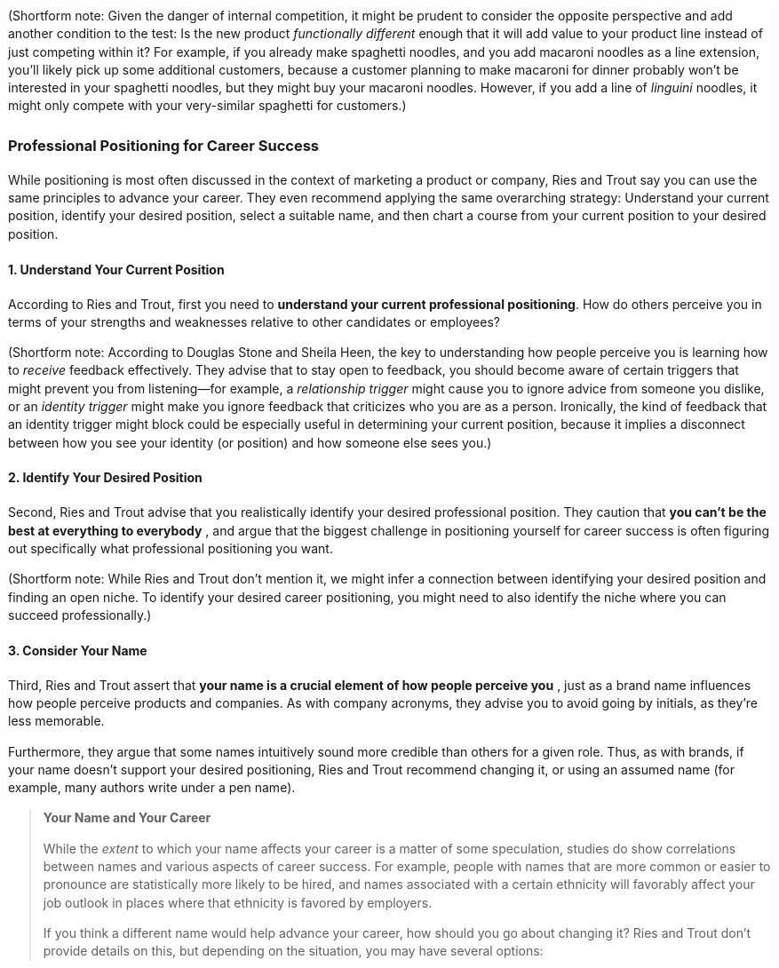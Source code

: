 

(Shortform note: Given the danger of internal competition, it might be prudent to consider the opposite perspective and add another condition to the test: Is the new product _functionally different_ enough that it will add value to your product line instead of just competing within it? For example, if you already make spaghetti noodles, and you add macaroni noodles as a line extension, you’ll likely pick up some additional customers, because a customer planning to make macaroni for dinner probably won’t be interested in your spaghetti noodles, but they might buy your macaroni noodles. However, if you add a line of _linguini_ noodles, it might only compete with your very-similar spaghetti for customers.)

### Professional Positioning for Career Success

While positioning is most often discussed in the context of marketing a product or company, Ries and Trout say you can use the same principles to advance your career. They even recommend applying the same overarching strategy: Understand your current position, identify your desired position, select a suitable name, and then chart a course from your current position to your desired position.

#### 1\. Understand Your Current Position

According to Ries and Trout, first you need to **understand your current professional positioning**. How do others perceive you in terms of your strengths and weaknesses relative to other candidates or employees?

(Shortform note: According to Douglas Stone and Sheila Heen, the key to understanding how people perceive you is learning how to _receive_ feedback effectively. They advise that to stay open to feedback, you should become aware of certain triggers that might prevent you from listening—for example, a _relationship trigger_ might cause you to ignore advice from someone you dislike, or an _identity trigger_ might make you ignore feedback that criticizes who you are as a person. Ironically, the kind of feedback that an identity trigger might block could be especially useful in determining your current position, because it implies a disconnect between how you see your identity (or position) and how someone else sees you.)

#### 2\. Identify Your Desired Position

Second, Ries and Trout advise that you realistically identify your desired professional position. They caution that **you can’t be the best at everything to everybody** , and argue that the biggest challenge in positioning yourself for career success is often figuring out specifically what professional positioning you want.

(Shortform note: While Ries and Trout don’t mention it, we might infer a connection between identifying your desired position and finding an open niche. To identify your desired career positioning, you might need to also identify the niche where you can succeed professionally.)

#### 3\. Consider Your Name

Third, Ries and Trout assert that **your name is a crucial element of how people perceive you** , just as a brand name influences how people perceive products and companies. As with company acronyms, they advise you to avoid going by initials, as they’re less memorable.

Furthermore, they argue that some names intuitively sound more credible than others for a given role. Thus, as with brands, if your name doesn’t support your desired positioning, Ries and Trout recommend changing it, or using an assumed name (for example, many authors write under a pen name).

> **Your Name and Your Career**
> 
> While the _extent_ to which your name affects your career is a matter of some speculation, studies do show correlations between names and various aspects of career success. For example, people with names that are more common or easier to pronounce are statistically more likely to be hired, and names associated with a certain ethnicity will favorably affect your job outlook in places where that ethnicity is favored by employers.
> 
> If you think a different name would help advance your career, how should you go about changing it? Ries and Trout don’t provide details on this, but depending on the situation, you may have several options:
> 